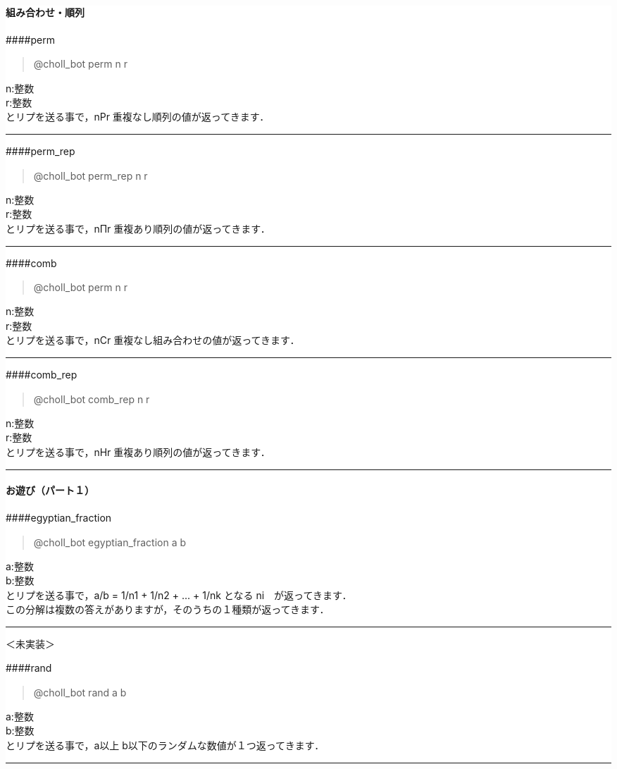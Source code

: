 
#### 組み合わせ・順列

####perm
> @choll_bot perm n r

n:整数  
r:整数  
とリプを送る事で，nPr 重複なし順列の値が返ってきます．

---

####perm_rep
> @choll_bot perm_rep n r

n:整数  
r:整数  
とリプを送る事で，nΠr 重複あり順列の値が返ってきます．

---

####comb
> @choll_bot perm n r

n:整数  
r:整数  
とリプを送る事で，nCr 重複なし組み合わせの値が返ってきます．

---

####comb_rep
> @choll_bot comb_rep n r

n:整数  
r:整数  
とリプを送る事で，nHr 重複あり順列の値が返ってきます．

---

#### お遊び（パート１）

####egyptian_fraction
> @choll_bot egyptian_fraction a b

a:整数  
b:整数  
とリプを送る事で，a/b = 1/n1 + 1/n2 + ... + 1/nk となる ni　が返ってきます．  
この分解は複数の答えがありますが，そのうちの１種類が返ってきます．

---

＜未実装＞

####rand
> @choll_bot rand a b

a:整数  
b:整数  
とリプを送る事で，a以上 b以下のランダムな数値が１つ返ってきます．

---
